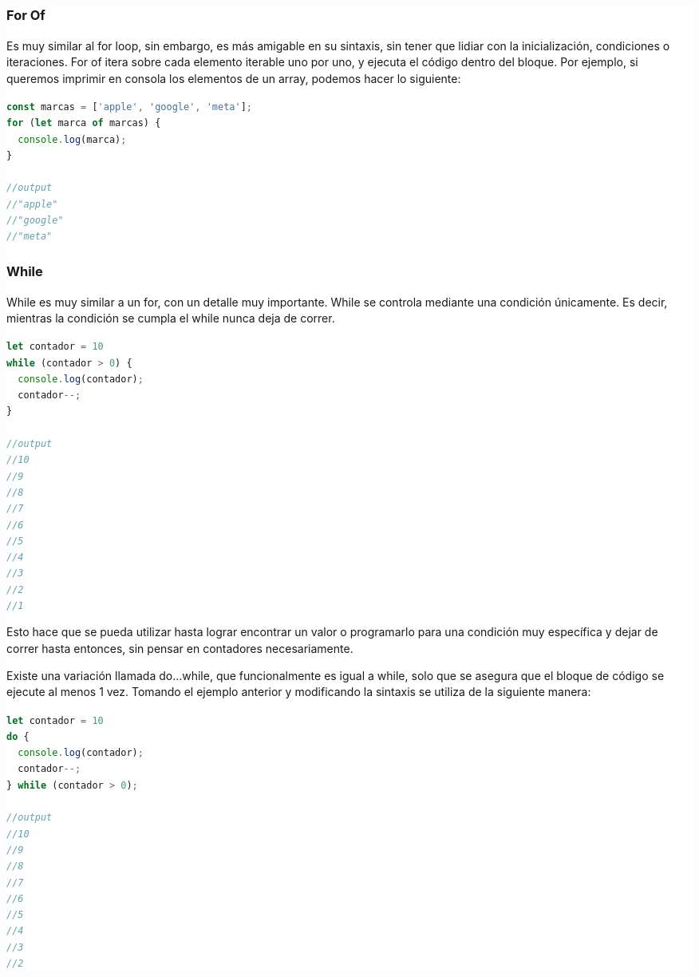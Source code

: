 ### For Of
Es muy similar al for loop, sin embargo, es más amigable en su sintaxis, sin tener que lidiar con la inicialización, condiciones o iteraciones. For of itera sobre cada elemento iterable uno por uno, y ejecuta el código dentro del bloque. Por ejemplo, si queremos imprimir en consola los elementos de un array, podemos hacer lo siguiente: 
```js
const marcas = ['apple', 'google', 'meta'];
for (let marca of marcas) {
  console.log(marca);
}

//output
//"apple"
//"google"
//"meta"

```


### While
While es muy similar a un for, con un detalle muy importante. While se controla mediante una condición únicamente. Es decir, mientras la condición se cumpla el while nunca deja de correr.
```js
let contador = 10
while (contador > 0) {
  console.log(contador);
  contador--;
}

//output
//10
//9
//8
//7
//6
//5
//4
//3
//2
//1
```
Esto hace que se pueda utilizar hasta lograr encontrar un valor o programarlo para una condición muy específica y dejar de correr hasta entonces, sin pensar en contadores necesariamente.

Existe una variación llamada do…while, que funcionalmente es igual a while, solo que se asegura que el bloque de código se ejecute al menos 1 vez. Tomando el ejemplo anterior y modificando la sintaxis se utiliza de la siguiente manera: 
```js
let contador = 10
do {
  console.log(contador);
  contador--;
} while (contador > 0);

//output
//10
//9
//8
//7
//6
//5
//4
//3
//2
```